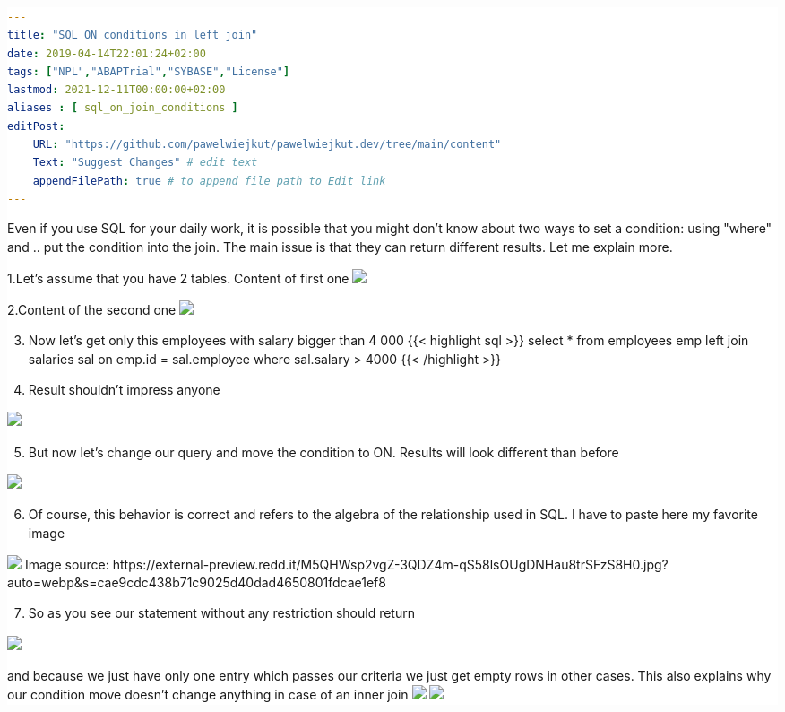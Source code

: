 ```yaml
---
title: "SQL ON conditions in left join"
date: 2019-04-14T22:01:24+02:00
tags: ["NPL","ABAPTrial","SYBASE","License"]
lastmod: 2021-12-11T00:00:00+02:00
aliases : [ sql_on_join_conditions ]
editPost:
    URL: "https://github.com/pawelwiejkut/pawelwiejkut.dev/tree/main/content"
    Text: "Suggest Changes" # edit text
    appendFilePath: true # to append file path to Edit link
---
```


Even if you use SQL for your daily work, it is possible that you might don’t know about two ways to set a condition: using "where" and .. put the condition into the join. The main issue is that they can return different results. Let me explain more.

1.Let’s assume that you have 2 tables. Content of first one
<img src="/sql_on_join_conditions/1.png" width="80%" />

2.Content of the second one
<img src="/sql_on_join_conditions/2.png" width="80%" />

3. Now let’s get only this employees with salary bigger than 4 000
{{< highlight sql >}}
select * from employees emp left join salaries sal on emp.id = sal.employee
where sal.salary > 4000
{{< /highlight >}}

4. Result shouldn’t impress anyone
<img src="/sql_on_join_conditions/3.png" width="80%" />

5. But now let’s change our query and move the condition to ON. Results will look different than before
<img src="/sql_on_join_conditions/4.png" width="80%" />


6. Of course, this behavior is correct and refers to the algebra of the relationship used in SQL. I have to paste here my favorite image
<img src="/sql_on_join_conditions/5.jpg" width="80%" />
Image source: https://external-preview.redd.it/M5QHWsp2vgZ-3QDZ4m-qS58lsOUgDNHau8trSFzS8H0.jpg?auto=webp&s=cae9cdc438b71c9025d40dad4650801fdcae1ef8

7. So as you see our statement without any restriction should return
<img src="/sql_on_join_conditions/6.png" width="80%" />


and because we just have only one entry which passes our criteria we just get empty rows in other cases. This also explains why our condition move doesn’t change anything in case of an inner join
<img src="/sql_on_join_conditions/7.png" width="80%" />
<img src="/sql_on_join_conditions/8.png" width="80%" />
